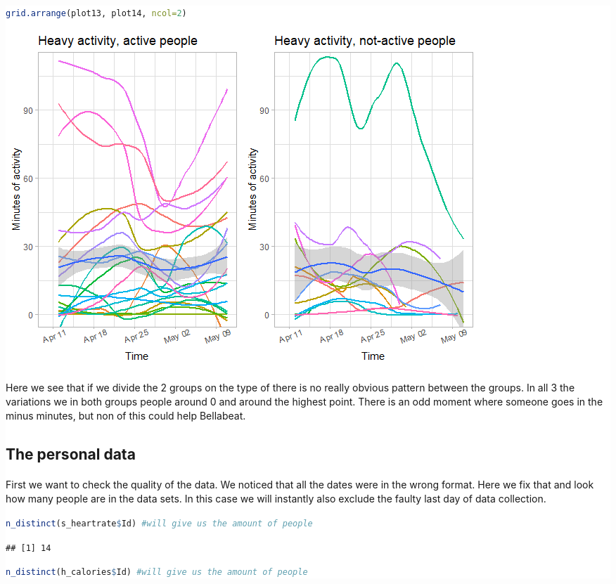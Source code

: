 ``` r
grid.arrange(plot13, plot14, ncol=2)
```

![](Bellabeat-Case-Study-with-R_files/figure-gfm/activity%20per%20individual%20per%20activity%20level-3.png)

Here we see that if we divide the 2 groups on the type of there is no
really obvious pattern between the groups. In all 3 the variations we in
both groups people around 0 and around the highest point. There is an
odd moment where someone goes in the minus minutes, but non of this
could help Bellabeat.

## The personal data

First we want to check the quality of the data. We noticed that all the
dates were in the wrong format. Here we fix that and look how many
people are in the data sets. In this case we will instantly also exclude
the faulty last day of data collection.

``` r
n_distinct(s_heartrate$Id) #will give us the amount of people
```

    ## [1] 14

``` r
n_distinct(h_calories$Id) #will give us the amount of people
```
